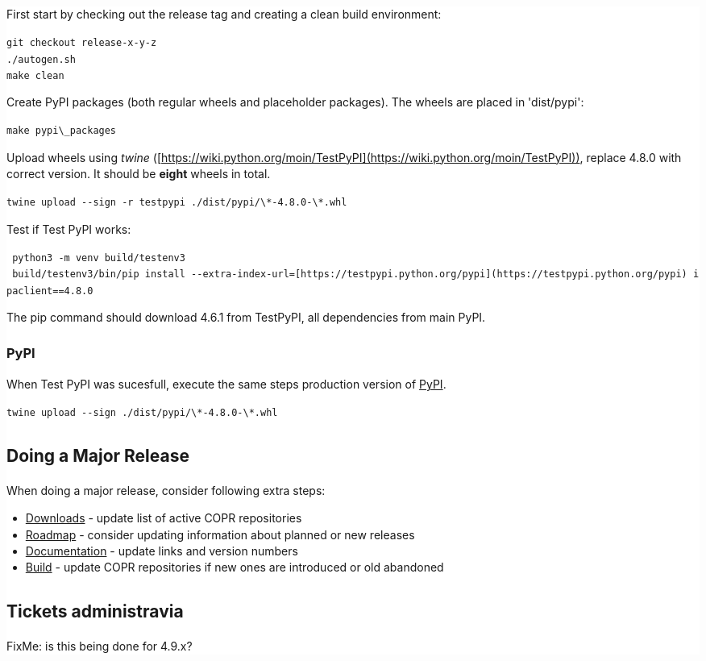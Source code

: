 First start by checking out the release tag and creating a clean build environment:

```
git checkout release-x-y-z
./autogen.sh
make clean
```

Create PyPI packages (both regular wheels and placeholder packages). The wheels are placed in 'dist/pypi':

```
make pypi\_packages
```

Upload wheels using _twine_ ([https://wiki.python.org/moin/TestPyPI](https://wiki.python.org/moin/TestPyPI)), replace 4.8.0 with correct version. It should be **eight** wheels in total.

```
twine upload --sign -r testpypi ./dist/pypi/\*-4.8.0-\*.whl
```

Test if Test PyPI works:

```
 python3 -m venv build/testenv3
 build/testenv3/bin/pip install --extra-index-url=[https://testpypi.python.org/pypi](https://testpypi.python.org/pypi) ipaclient==4.8.0
```

The pip command should download 4.6.1 from TestPyPI, all dependencies from main PyPI.

### PyPI

When Test PyPI was sucesfull, execute the same steps production version of [PyPI](https://pypi.python.org/pypi).

```
twine upload --sign ./dist/pypi/\*-4.8.0-\*.whl
```

Doing a Major Release
---------------------

When doing a major release, consider following extra steps:

*   [Downloads](/web/20221001164305/https://freeipa.org/page/Downloads "Downloads") - update list of active COPR repositories
*   [Roadmap](/web/20221001164305/https://freeipa.org/page/Roadmap "Roadmap") - consider updating information about planned or new releases
*   [Documentation](/web/20221001164305/https://freeipa.org/page/Documentation "Documentation") - update links and version numbers
*   [Build](/web/20221001164305/https://freeipa.org/page/Build "Build") - update COPR repositories if new ones are introduced or old abandoned

Tickets administravia
---------------------

FixMe: is this being done for 4.9.x?
